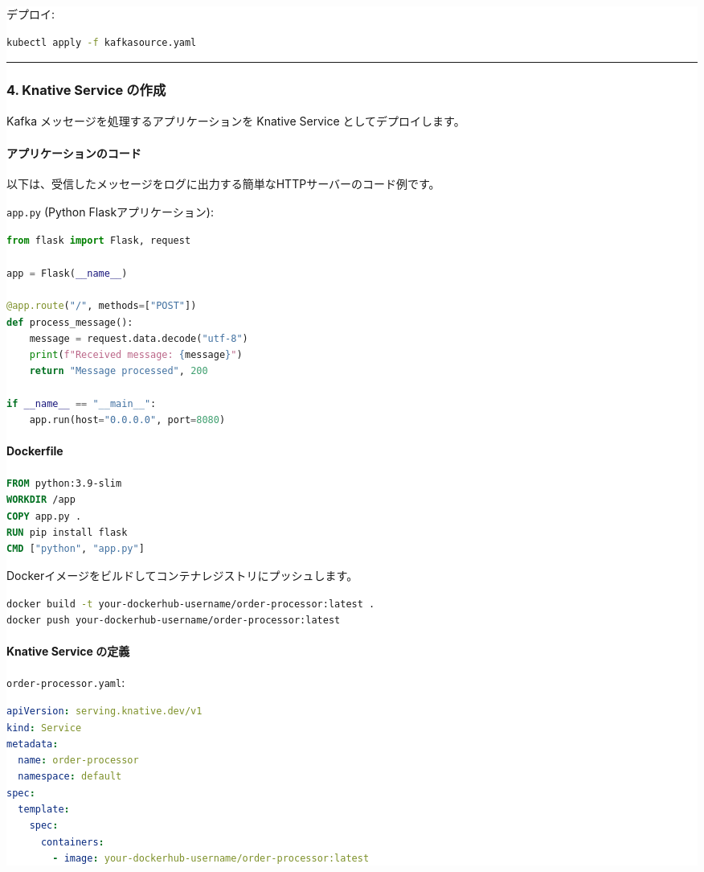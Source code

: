 デプロイ:
```bash
kubectl apply -f kafkasource.yaml
```

---

### **4. Knative Service の作成**
Kafka メッセージを処理するアプリケーションを Knative Service としてデプロイします。

#### アプリケーションのコード
以下は、受信したメッセージをログに出力する簡単なHTTPサーバーのコード例です。

`app.py` (Python Flaskアプリケーション):
```python
from flask import Flask, request

app = Flask(__name__)

@app.route("/", methods=["POST"])
def process_message():
    message = request.data.decode("utf-8")
    print(f"Received message: {message}")
    return "Message processed", 200

if __name__ == "__main__":
    app.run(host="0.0.0.0", port=8080)
```

#### Dockerfile
```dockerfile
FROM python:3.9-slim
WORKDIR /app
COPY app.py .
RUN pip install flask
CMD ["python", "app.py"]
```

Dockerイメージをビルドしてコンテナレジストリにプッシュします。

```bash
docker build -t your-dockerhub-username/order-processor:latest .
docker push your-dockerhub-username/order-processor:latest
```

#### Knative Service の定義
`order-processor.yaml`:
```yaml
apiVersion: serving.knative.dev/v1
kind: Service
metadata:
  name: order-processor
  namespace: default
spec:
  template:
    spec:
      containers:
        - image: your-dockerhub-username/order-processor:latest
```

